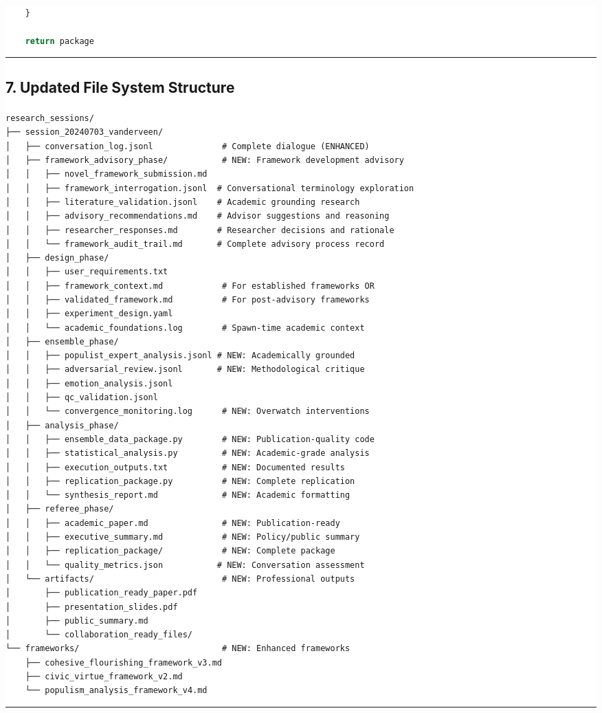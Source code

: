 ```python
    }
    
    return package
```

---

## 7. Updated File System Structure

```
research_sessions/
├── session_20240703_vanderveen/
│   ├── conversation_log.jsonl              # Complete dialogue (ENHANCED)
│   ├── framework_advisory_phase/           # NEW: Framework development advisory
│   │   ├── novel_framework_submission.md
│   │   ├── framework_interrogation.jsonl  # Conversational terminology exploration
│   │   ├── literature_validation.jsonl    # Academic grounding research
│   │   ├── advisory_recommendations.md    # Advisor suggestions and reasoning
│   │   ├── researcher_responses.md        # Researcher decisions and rationale
│   │   └── framework_audit_trail.md       # Complete advisory process record
│   ├── design_phase/
│   │   ├── user_requirements.txt
│   │   ├── framework_context.md            # For established frameworks OR
│   │   ├── validated_framework.md          # For post-advisory frameworks
│   │   ├── experiment_design.yaml
│   │   └── academic_foundations.log        # Spawn-time academic context
│   ├── ensemble_phase/
│   │   ├── populist_expert_analysis.jsonl # NEW: Academically grounded
│   │   ├── adversarial_review.jsonl       # NEW: Methodological critique
│   │   ├── emotion_analysis.jsonl
│   │   ├── qc_validation.jsonl
│   │   └── convergence_monitoring.log      # NEW: Overwatch interventions
│   ├── analysis_phase/
│   │   ├── ensemble_data_package.py        # NEW: Publication-quality code
│   │   ├── statistical_analysis.py         # NEW: Academic-grade analysis
│   │   ├── execution_outputs.txt           # NEW: Documented results
│   │   ├── replication_package.py          # NEW: Complete replication
│   │   └── synthesis_report.md             # NEW: Academic formatting
│   ├── referee_phase/
│   │   ├── academic_paper.md               # NEW: Publication-ready
│   │   ├── executive_summary.md            # NEW: Policy/public summary
│   │   ├── replication_package/            # NEW: Complete package
│   │   └── quality_metrics.json           # NEW: Conversation assessment
│   └── artifacts/                          # NEW: Professional outputs
│       ├── publication_ready_paper.pdf
│       ├── presentation_slides.pdf
│       ├── public_summary.md
│       └── collaboration_ready_files/
└── frameworks/                             # NEW: Enhanced frameworks
    ├── cohesive_flourishing_framework_v3.md
    ├── civic_virtue_framework_v2.md
    └── populism_analysis_framework_v4.md
```

---